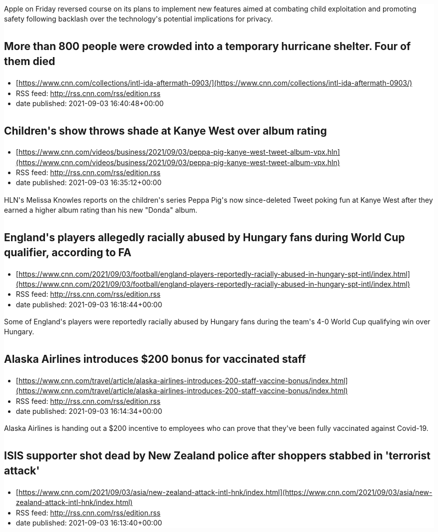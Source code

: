 Apple on Friday reversed course on its plans to implement new features aimed at combating child exploitation and promoting safety following backlash over the technology's potential implications for privacy.

## More than 800 people were crowded into a temporary hurricane shelter. Four of them died
 - [https://www.cnn.com/collections/intl-ida-aftermath-0903/](https://www.cnn.com/collections/intl-ida-aftermath-0903/)
 - RSS feed: http://rss.cnn.com/rss/edition.rss
 - date published: 2021-09-03 16:40:48+00:00



## Children's show throws shade at Kanye West over album rating
 - [https://www.cnn.com/videos/business/2021/09/03/peppa-pig-kanye-west-tweet-album-vpx.hln](https://www.cnn.com/videos/business/2021/09/03/peppa-pig-kanye-west-tweet-album-vpx.hln)
 - RSS feed: http://rss.cnn.com/rss/edition.rss
 - date published: 2021-09-03 16:35:12+00:00

HLN's Melissa Knowles reports on the children's series Peppa Pig's now since-deleted Tweet poking fun at Kanye West after they earned a higher album rating than his new "Donda" album.

## England's players allegedly racially abused by Hungary fans during World Cup qualifier, according to FA
 - [https://www.cnn.com/2021/09/03/football/england-players-reportedly-racially-abused-in-hungary-spt-intl/index.html](https://www.cnn.com/2021/09/03/football/england-players-reportedly-racially-abused-in-hungary-spt-intl/index.html)
 - RSS feed: http://rss.cnn.com/rss/edition.rss
 - date published: 2021-09-03 16:18:44+00:00

Some of England's players were reportedly racially abused by Hungary fans during the team's 4-0 World Cup qualifying win over Hungary.

## Alaska Airlines introduces $200 bonus for vaccinated staff
 - [https://www.cnn.com/travel/article/alaska-airlines-introduces-200-staff-vaccine-bonus/index.html](https://www.cnn.com/travel/article/alaska-airlines-introduces-200-staff-vaccine-bonus/index.html)
 - RSS feed: http://rss.cnn.com/rss/edition.rss
 - date published: 2021-09-03 16:14:34+00:00

Alaska Airlines is handing out a $200 incentive to employees who can prove that they've been fully vaccinated against Covid-19.

## ISIS supporter shot dead by New Zealand police after shoppers stabbed in 'terrorist attack'
 - [https://www.cnn.com/2021/09/03/asia/new-zealand-attack-intl-hnk/index.html](https://www.cnn.com/2021/09/03/asia/new-zealand-attack-intl-hnk/index.html)
 - RSS feed: http://rss.cnn.com/rss/edition.rss
 - date published: 2021-09-03 16:13:40+00:00
